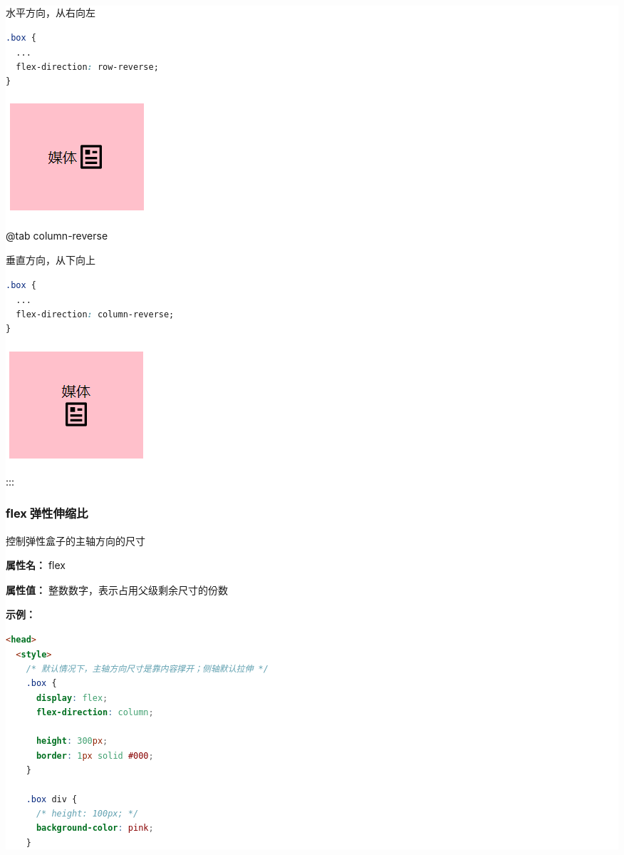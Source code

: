 水平方向，从右向左

```css {3}
.box {
  ...
  flex-direction: row-reverse;
}
```

![image-20240227121758817](md_img/image-20240227121758817.png)

@tab column-reverse

垂直方向，从下向上

```css
.box {
  ...
  flex-direction: column-reverse;
}
```

![image-20240227121849571](md_img/image-20240227121849571.png)

:::

### flex 弹性伸缩比

控制弹性盒子的主轴方向的尺寸

**属性名：** flex

**属性值：** 整数数字，表示占用父级剩余尺寸的份数

**示例：**

```html
<head>
  <style>
    /* 默认情况下，主轴方向尺寸是靠内容撑开；侧轴默认拉伸 */
    .box {
      display: flex;
      flex-direction: column;

      height: 300px;
      border: 1px solid #000;
    }

    .box div {
      /* height: 100px; */
      background-color: pink;
    }
```